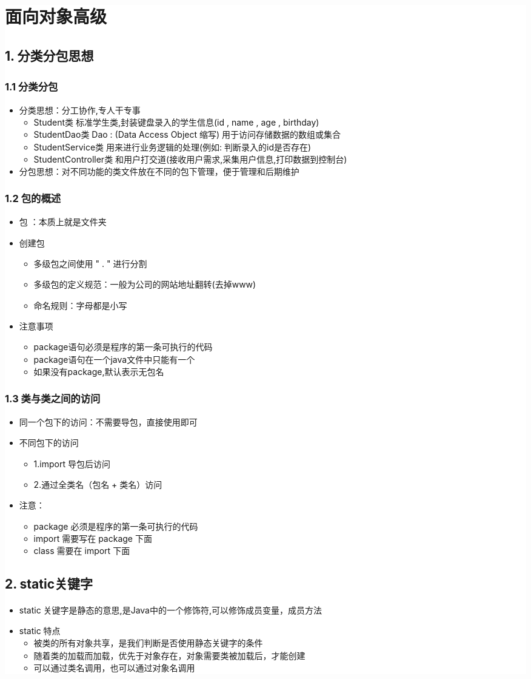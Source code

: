 # 面向对象高级

## 1. 分类分包思想

### 1.1 分类分包

- 分类思想：分工协作,专人干专事
  - Student类  标准学生类,封装键盘录入的学生信息(id , name , age , birthday)
  - StudentDao类  Dao : (Data Access Object 缩写) 用于访问存储数据的数组或集合
  - StudentService类  用来进行业务逻辑的处理(例如: 判断录入的id是否存在)
  - StudentController类  和用户打交道(接收用户需求,采集用户信息,打印数据到控制台)
- 分包思想：对不同功能的类文件放在不同的包下管理，便于管理和后期维护

### 1.2 包的概述

+ 包 ：本质上就是文件夹

+ 创建包
  + 多级包之间使用 " . " 进行分割

  + 多级包的定义规范：一般为公司的网站地址翻转(去掉www)

  + 命名规则：字母都是小写

+ 注意事项
  + package语句必须是程序的第一条可执行的代码 
  + package语句在一个java文件中只能有一个 
  + 如果没有package,默认表示无包名 


### 1.3 类与类之间的访问

+ 同一个包下的访问：不需要导包，直接使用即可

+ 不同包下的访问
  + 1.import 导包后访问

  + 2.通过全类名（包名 + 类名）访问

+ 注意：
  + package 必须是程序的第一条可执行的代码
  + import 需要写在 package 下面
  + class 需要在 import 下面


## 2. static关键字

- static 关键字是静态的意思,是Java中的一个修饰符,可以修饰成员变量，成员方法

+ static 特点
  + 被类的所有对象共享，是我们判断是否使用静态关键字的条件
  + 随着类的加载而加载，优先于对象存在，对象需要类被加载后，才能创建
  + 可以通过类名调用，也可以通过对象名调用
